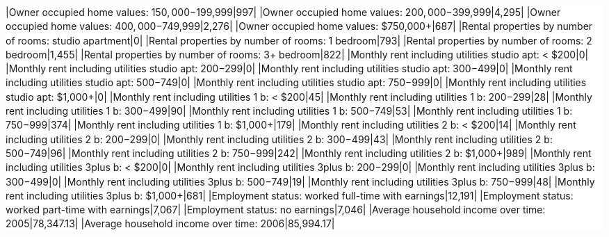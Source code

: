 |Owner occupied home values: $150,000-$199,999|997|
|Owner occupied home values: $200,000-$399,999|4,295|
|Owner occupied home values: $400,000-$749,999|2,276|
|Owner occupied home values: $750,000+|687|
|Rental properties by number of rooms: studio apartment|0|
|Rental properties by number of rooms: 1 bedroom|793|
|Rental properties by number of rooms: 2 bedroom|1,455|
|Rental properties by number of rooms: 3+ bedroom|822|
|Monthly rent including utilities studio apt: < $200|0|
|Monthly rent including utilities studio apt: $200-$299|0|
|Monthly rent including utilities studio apt: $300-$499|0|
|Monthly rent including utilities studio apt: $500-$749|0|
|Monthly rent including utilities studio apt: $750-$999|0|
|Monthly rent including utilities studio apt: $1,000+|0|
|Monthly rent including utilities 1 b: < $200|45|
|Monthly rent including utilities 1 b: $200-$299|28|
|Monthly rent including utilities 1 b: $300-$499|90|
|Monthly rent including utilities 1 b: $500-$749|53|
|Monthly rent including utilities 1 b: $750-$999|374|
|Monthly rent including utilities 1 b: $1,000+|179|
|Monthly rent including utilities 2 b: < $200|14|
|Monthly rent including utilities 2 b: $200-$299|0|
|Monthly rent including utilities 2 b: $300-$499|43|
|Monthly rent including utilities 2 b: $500-$749|96|
|Monthly rent including utilities 2 b: $750-$999|242|
|Monthly rent including utilities 2 b: $1,000+|989|
|Monthly rent including utilities 3plus b: < $200|0|
|Monthly rent including utilities 3plus b: $200-$299|0|
|Monthly rent including utilities 3plus b: $300-$499|0|
|Monthly rent including utilities 3plus b: $500-$749|19|
|Monthly rent including utilities 3plus b: $750-$999|48|
|Monthly rent including utilities 3plus b: $1,000+|681|
|Employment status: worked full-time with earnings|12,191|
|Employment status: worked part-time with earnings|7,067|
|Employment status: no earnings|7,046|
|Average household income over time: 2005|78,347.13|
|Average household income over time: 2006|85,994.17|